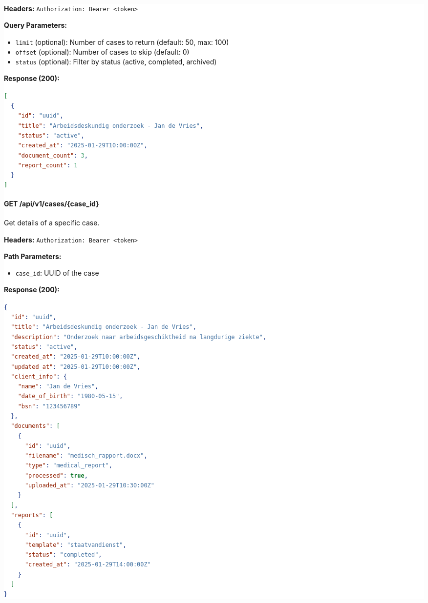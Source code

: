**Headers:** `Authorization: Bearer <token>`

**Query Parameters:**
- `limit` (optional): Number of cases to return (default: 50, max: 100)
- `offset` (optional): Number of cases to skip (default: 0)
- `status` (optional): Filter by status (active, completed, archived)

**Response (200):**
```json
[
  {
    "id": "uuid",
    "title": "Arbeidsdeskundig onderzoek - Jan de Vries",
    "status": "active",
    "created_at": "2025-01-29T10:00:00Z",
    "document_count": 3,
    "report_count": 1
  }
]
```

#### GET /api/v1/cases/{case_id}
Get details of a specific case.

**Headers:** `Authorization: Bearer <token>`

**Path Parameters:**
- `case_id`: UUID of the case

**Response (200):**
```json
{
  "id": "uuid",
  "title": "Arbeidsdeskundig onderzoek - Jan de Vries",
  "description": "Onderzoek naar arbeidsgeschiktheid na langdurige ziekte",
  "status": "active",
  "created_at": "2025-01-29T10:00:00Z",
  "updated_at": "2025-01-29T10:00:00Z",
  "client_info": {
    "name": "Jan de Vries",
    "date_of_birth": "1980-05-15",
    "bsn": "123456789"
  },
  "documents": [
    {
      "id": "uuid",
      "filename": "medisch_rapport.docx",
      "type": "medical_report",
      "processed": true,
      "uploaded_at": "2025-01-29T10:30:00Z"
    }
  ],
  "reports": [
    {
      "id": "uuid",
      "template": "staatvandienst",
      "status": "completed",
      "created_at": "2025-01-29T14:00:00Z"
    }
  ]
}
```
